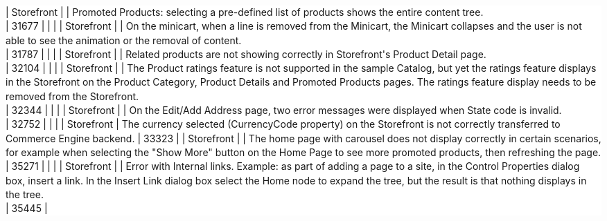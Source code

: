 | Storefront                                                                                                                                                                                                                                                                   |
| Promoted Products: selecting a pre-defined list of products shows the entire content tree. <br />                                                                                                                                                                            | 31677                                                                                                                                                                                                                             |
|  |
| Storefront                                                                                                                                                                                                                                                                   |
| On the minicart, when a line is removed from the Minicart, the Minicart collapses and the user is not able to see the animation or the removal of content. <br />                                                                                                            | 31787                                                                                                                                                                                                                             |
|  |
| Storefront                                                                                                                                                                                                                                                                   |
| Related products are not showing correctly in Storefront's Product Detail page. <br />                                                                                                                                                                                       | 32104                                                                                                                                                                                                                             |
|  |
| Storefront                                                                                                                                                                                                                                                                   |
| The Product ratings feature is not supported in the sample Catalog, but yet the ratings feature displays in the Storefront on the Product Category, Product Details and Promoted Products pages. The ratings feature display needs to be removed from the Storefront. <br /> | 32344                                                                                                                                                                                                                             |
|  |
| Storefront                                                                                                                                                                                                                                                                   |
| On the Edit/Add Address page, two error messages were displayed when State code is invalid. <br />                                                                                                                                                                           | 32752                                                                                                                                                                                                                             |
|  |
| Storefront                                                                                                                                                                                                                                                                   | The currency selected (CurrencyCode property) on the Storefront is not correctly transferred to Commerce Engine backend.                                                                                                          | 33323         |
| Storefront                                                                                                                                                                                                                                                                   |
| The home page with carousel does not display correctly in certain scenarios, for example when selecting the "Show More" button on the Home Page to see more promoted products, then refreshing the page. <br />                                                              | 35271                                                                                                                                                                                                                             |
|  |
| Storefront                                                                                                                                                                                                                                                                   |
| Error with Internal links. Example: as part of adding a page to a site, in the Control Properties dialog box, insert a link. In the Insert Link dialog box select the Home node to expand the tree, but the result is that nothing displays in the tree. <br />              | 35445                                                                                                                                                                                                                             |
